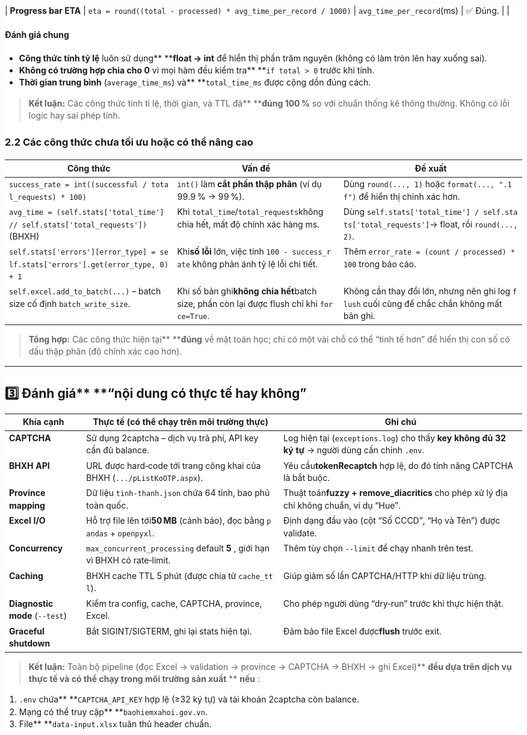 | **Progress bar ETA**                       | `eta = round((total - processed) * avg_time_per_record / 1000)` | `avg_time_per_record`(ms)     | ✅ Đúng.                                                                                |                                        |

#### Đánh giá chung

* **Công thức tính tỷ lệ** luôn sử dụng** ****float → int** để hiển thị phần trăm nguyên (không có làm tròn lên hay xuống sai).
* **Không có trường hợp chia cho 0** vì mọi hàm đều kiểm tra** **`if total > 0` trước khi tính.
* **Thời gian trung bình** (`average_time_ms`) và** **`total_time_ms` được cộng dồn đúng cách.

> **Kết luận:** Các công thức tính tỉ lệ, thời gian, và TTL đã** ****đúng 100 %** so với chuẩn thống kê thông thường. Không có lỗi logic hay sai phép tính.

### 2.2 Các công thức chưa tối ưu hoặc có thể nâng cao

| Công thức                                                                        | Vấn đề                                                                                                    | Đề xuất                                                                                                    |
| ---------------------------------------------------------------------------------- | ------------------------------------------------------------------------------------------------------------ | ------------------------------------------------------------------------------------------------------------- |
| `success_rate = int((successful / total_requests) * 100)`                        | `int()` làm  **cắt phần thập phân** (ví dụ 99.9 % → 99 %).                                 | Dùng `round(..., 1)` hoặc `format(..., ".1f")` để hiển thị chính xác hơn.                        |
| `avg_time = (self.stats['total_time'] // self.stats['total_requests'])`(BHXH)    | Khi `total_time`/`total_requests`không chia hết, mất độ chính xác hàng ms.                       | Dùng `self.stats['total_time'] / self.stats['total_requests']`→ float, rồi `round(..., 2)`.            |
| `self.stats['errors'][error_type] = self.stats['errors'].get(error_type, 0) + 1` | Khi**số lỗi** lớn, việc tính `100 - success_rate` không phản ánh tỷ lệ lỗi chi tiết.     | Thêm `error_rate = (count / processed) * 100` trong báo cáo.                                             |
| `self.excel.add_to_batch(...)` – batch size cố định `batch_write_size`.    | Khi số bản ghi**không chia hết**batch size, phần còn lại được flush chỉ khi `force=True`. | Không cần thay đổi lớn, nhưng nên ghi log `flush` cuối cùng để chắc chắn không mất bản ghi. |

> **Tổng hợp:** Các công thức hiện tại** ****đúng** về mặt toán học; chỉ có một vài chỗ có thể “tinh tế hơn” để hiển thị con số có dấu thập phân (độ chính xác cao hơn).

---

## 3️⃣ Đánh giá** ****“nội dung có thực tế hay không”**

| Khía cạnh                            | Thực tế (có thể chạy trên môi trường thực)                                         | Ghi chú                                                                                                                  |
| -------------------------------------- | -------------------------------------------------------------------------------------------- | ------------------------------------------------------------------------------------------------------------------------- |
| **CAPTCHA**                      | Sử dụng 2captcha – dịch vụ trả phí, API key cần đủ balance.                        | Log hiện tại (`exceptions.log`) cho thấy **key không đủ 32 ký tự** → người dùng cần chỉnh `.env`. |
| **BHXH API**                     | URL được hard‑code tới trang công khai của BHXH (`.../pListKoOTP.aspx`).            | Yêu cầu**tokenRecaptch** hợp lệ, do đó tính năng CAPTCHA là bắt buộc.                                    |
| **Province mapping**             | Dữ liệu `tinh-thanh.json` chứa 64 tỉnh, bao phủ toàn quốc.                          | Thuật toán**fuzzy + remove_diacritics** cho phép xử lý địa chỉ không chuẩn, ví dụ “Hue”.              |
| **Excel I/O**                    | Hỗ trợ file lên tới**50 MB** (cảnh báo), đọc bằng `pandas` + `openpyxl`. | Định dạng đầu vào (cột “Số CCCD”, “Họ và Tên”) được validate.                                           |
| **Concurrency**                  | `max_concurrent_processing` default  **5** , giới hạn vì BHXH có rate‑limit.    | Thêm tùy chọn `--limit` để chạy nhanh trên test.                                                                 |
| **Caching**                      | BHXH cache TTL 5 phút (được chia từ `cache_ttl`).                                    | Giúp giảm số lần CAPTCHA/HTTP khi dữ liệu trùng.                                                                   |
| **Diagnostic mode** (`--test`) | Kiểm tra config, cache, CAPTCHA, province, Excel.                                           | Cho phép người dùng “dry‑run” trước khi thực hiện thật.                                                       |
| **Graceful shutdown**            | Bắt SIGINT/SIGTERM, ghi lại stats hiện tại.                                              | Đảm bảo file Excel được**flush** trước exit.                                                                |

> **Kết luận:** Toàn bộ pipeline (đọc Excel → validation → province → CAPTCHA → BHXH → ghi Excel)** ****đều dựa trên dịch vụ thực tế** và có thể chạy trong môi trường sản xuất** ** **nếu** :

1. `.env` chứa** **`CAPTCHA_API_KEY` hợp lệ (≥32 ký tự) và tài khoản 2captcha còn balance.
2. Mạng có thể truy cập** **`baohiemxahoi.gov.vn`.
3. File** **`data-input.xlsx` tuân thủ header chuẩn.
